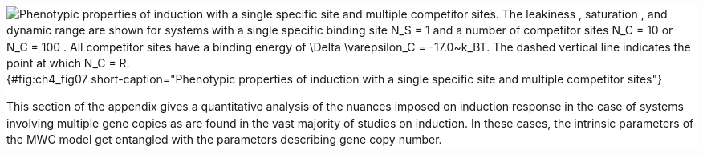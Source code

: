 ![**Phenotypic properties of induction with a single specific site and multiple
competitor sites.** The leakiness , saturation , and dynamic range are shown for
systems with a single specific binding site $N_S = 1$ and a number of competitor
sites $N_C = 10$ or $N_C = 100$ . All competitor sites have a binding energy of
$\Delta \varepsilon_C = -17.0~k_BT$. The dashed vertical line indicates the
point at which $N_C = R$.](ch4_fig07){#fig:ch4_fig07 short-caption="Phenotypic
properties of induction with a single specific site and multiple competitor
sites"}

This section of the appendix gives a quantitative analysis of the nuances
imposed on induction response in the case of systems involving multiple gene
copies as are found in the vast majority of studies on induction. In these
cases, the intrinsic parameters of the MWC model get entangled with the
parameters describing gene copy number.
